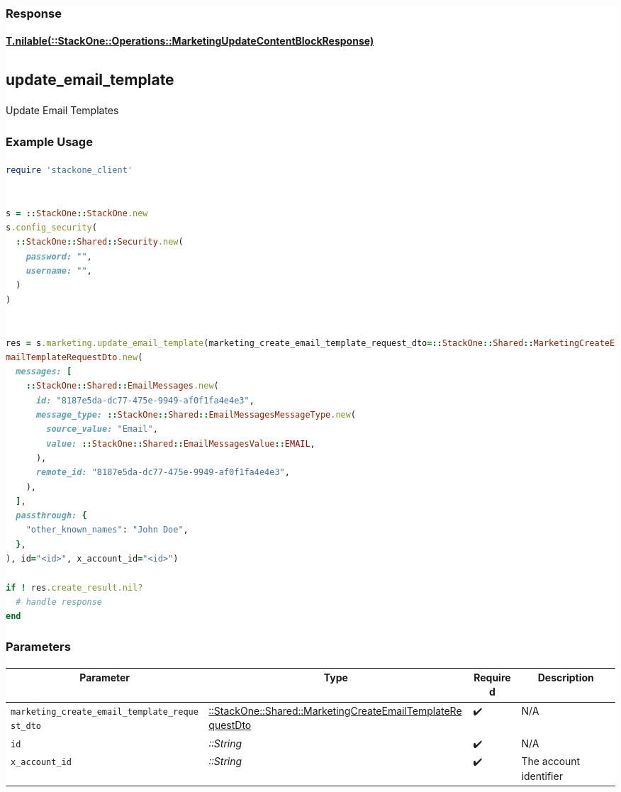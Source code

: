 ### Response

**[T.nilable(::StackOne::Operations::MarketingUpdateContentBlockResponse)](../../models/operations/marketingupdatecontentblockresponse.md)**



## update_email_template

Update Email Templates

### Example Usage

```ruby
require 'stackone_client'


s = ::StackOne::StackOne.new
s.config_security(
  ::StackOne::Shared::Security.new(
    password: "",
    username: "",
  )
)

    
res = s.marketing.update_email_template(marketing_create_email_template_request_dto=::StackOne::Shared::MarketingCreateEmailTemplateRequestDto.new(
  messages: [
    ::StackOne::Shared::EmailMessages.new(
      id: "8187e5da-dc77-475e-9949-af0f1fa4e4e3",
      message_type: ::StackOne::Shared::EmailMessagesMessageType.new(
        source_value: "Email",
        value: ::StackOne::Shared::EmailMessagesValue::EMAIL,
      ),
      remote_id: "8187e5da-dc77-475e-9949-af0f1fa4e4e3",
    ),
  ],
  passthrough: {
    "other_known_names": "John Doe",
  },
), id="<id>", x_account_id="<id>")

if ! res.create_result.nil?
  # handle response
end

```

### Parameters

| Parameter                                                                                                                   | Type                                                                                                                        | Required                                                                                                                    | Description                                                                                                                 |
| --------------------------------------------------------------------------------------------------------------------------- | --------------------------------------------------------------------------------------------------------------------------- | --------------------------------------------------------------------------------------------------------------------------- | --------------------------------------------------------------------------------------------------------------------------- |
| `marketing_create_email_template_request_dto`                                                                               | [::StackOne::Shared::MarketingCreateEmailTemplateRequestDto](../../models/shared/marketingcreateemailtemplaterequestdto.md) | :heavy_check_mark:                                                                                                          | N/A                                                                                                                         |
| `id`                                                                                                                        | *::String*                                                                                                                  | :heavy_check_mark:                                                                                                          | N/A                                                                                                                         |
| `x_account_id`                                                                                                              | *::String*                                                                                                                  | :heavy_check_mark:                                                                                                          | The account identifier                                                                                                      |
